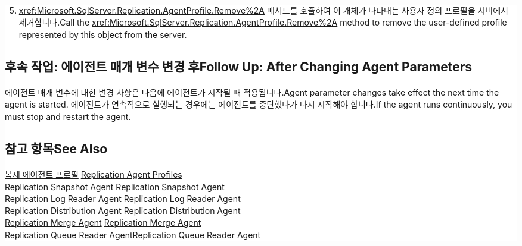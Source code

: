 5.  <span data-ttu-id="1d806-269"><xref:Microsoft.SqlServer.Replication.AgentProfile.Remove%2A> 메서드를 호출하여 이 개체가 나타내는 사용자 정의 프로필을 서버에서 제거합니다.</span><span class="sxs-lookup"><span data-stu-id="1d806-269">Call the <xref:Microsoft.SqlServer.Replication.AgentProfile.Remove%2A> method to remove the user-defined profile represented by this object from the server.</span></span>  
  
##  <a name="follow-up-after-changing-agent-parameters"></a><a name="FollowUp"></a> <span data-ttu-id="1d806-270">후속 작업: 에이전트 매개 변수 변경 후</span><span class="sxs-lookup"><span data-stu-id="1d806-270">Follow Up: After Changing Agent Parameters</span></span>  
 <span data-ttu-id="1d806-271">에이전트 매개 변수에 대한 변경 사항은 다음에 에이전트가 시작될 때 적용됩니다.</span><span class="sxs-lookup"><span data-stu-id="1d806-271">Agent parameter changes take effect the next time the agent is started.</span></span> <span data-ttu-id="1d806-272">에이전트가 연속적으로 실행되는 경우에는 에이전트를 중단했다가 다시 시작해야 합니다.</span><span class="sxs-lookup"><span data-stu-id="1d806-272">If the agent runs continuously, you must stop and restart the agent.</span></span>  
  
## <a name="see-also"></a><span data-ttu-id="1d806-273">참고 항목</span><span class="sxs-lookup"><span data-stu-id="1d806-273">See Also</span></span>  
 <span data-ttu-id="1d806-274">[복제 에이전트 프로필](replication-agent-profiles.md) </span><span class="sxs-lookup"><span data-stu-id="1d806-274">[Replication Agent Profiles](replication-agent-profiles.md) </span></span>  
 <span data-ttu-id="1d806-275">[Replication Snapshot Agent](replication-snapshot-agent.md) </span><span class="sxs-lookup"><span data-stu-id="1d806-275">[Replication Snapshot Agent](replication-snapshot-agent.md) </span></span>  
 <span data-ttu-id="1d806-276">[Replication Log Reader Agent](replication-log-reader-agent.md) </span><span class="sxs-lookup"><span data-stu-id="1d806-276">[Replication Log Reader Agent](replication-log-reader-agent.md) </span></span>  
 <span data-ttu-id="1d806-277">[Replication Distribution Agent](replication-distribution-agent.md) </span><span class="sxs-lookup"><span data-stu-id="1d806-277">[Replication Distribution Agent](replication-distribution-agent.md) </span></span>  
 <span data-ttu-id="1d806-278">[Replication Merge Agent](replication-merge-agent.md) </span><span class="sxs-lookup"><span data-stu-id="1d806-278">[Replication Merge Agent](replication-merge-agent.md) </span></span>  
 [<span data-ttu-id="1d806-279">Replication Queue Reader Agent</span><span class="sxs-lookup"><span data-stu-id="1d806-279">Replication Queue Reader Agent</span></span>](replication-queue-reader-agent.md)  
  
  
